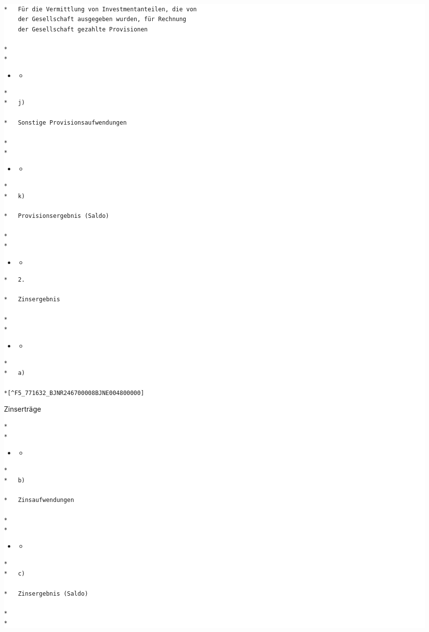     *   Für die Vermittlung von Investmentanteilen, die von
        der Gesellschaft ausgegeben wurden, für Rechnung
        der Gesellschaft gezahlte Provisionen

    *
    *

*    *
    *
    *   j)

    *   Sonstige Provisionsaufwendungen

    *
    *

*    *
    *
    *   k)

    *   Provisionsergebnis (Saldo)

    *
    *

*    *
    *   2.

    *   Zinsergebnis

    *
    *

*    *
    *
    *   a)

    *[^F5_771632_BJNR246700008BJNE004800000]
   Zinserträge

    *
    *

*    *
    *
    *   b)

    *   Zinsaufwendungen

    *
    *

*    *
    *
    *   c)

    *   Zinsergebnis (Saldo)

    *
    *


[^F1_771632_BJNR246700008BJNE004800000]:     Einschließlich einmalig erhobener Vergütungen wie Kauf-, Verkaufs-
[^F2_771632_BJNR246700008BJNE004800000]:     Einschließlich Ausgabeaufschläge.
[^F3_771632_BJNR246700008BJNE004800000]:     Einschließlich Erträgen aus Wertpapier-Darlehensgeschäften und
[^F4_771632_BJNR246700008BJNE004800000]:     Einschließlich laufender Erträge aus Beteiligungen, Erträgen aus
[^F5_771632_BJNR246700008BJNE004800000]:     Hier sind alle anderen ordentlichen Ergebnisse aus dem
[^F6_771632_BJNR246700008BJNE004800000]:     Einschließlich Aufwendungen für vertraglich vereinbarte feste
[^F7_771632_BJNR246700008BJNE004800000]:     Hierunter fallen unter anderem Abschreibungen und Wertberichtigungen